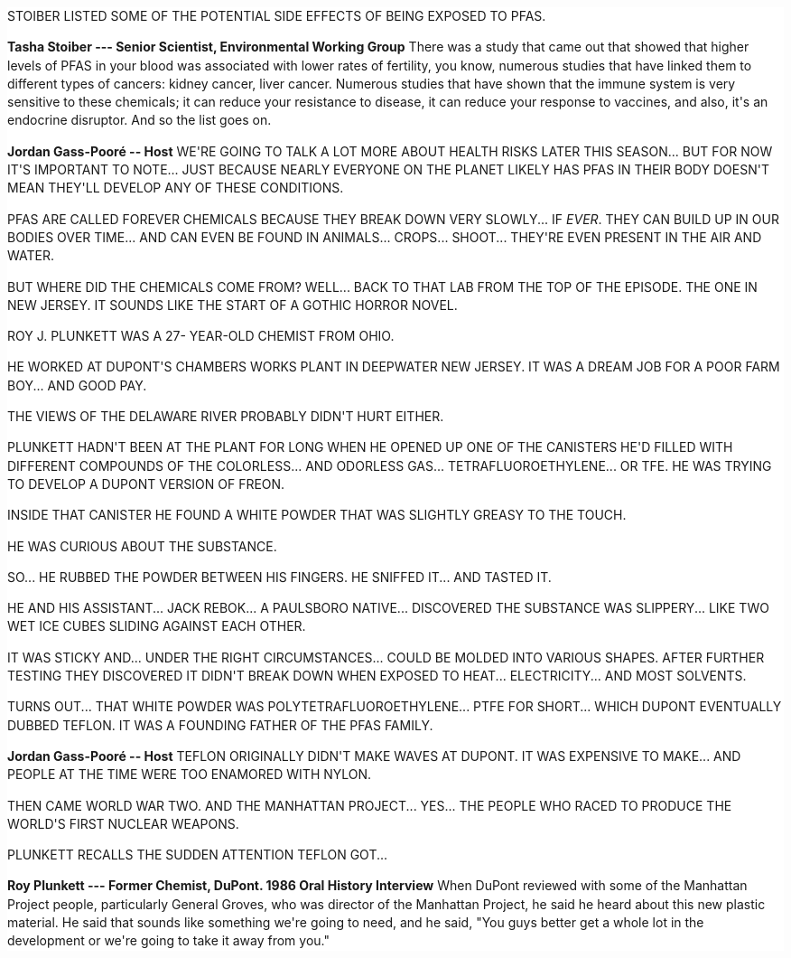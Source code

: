 STOIBER LISTED SOME OF THE POTENTIAL SIDE EFFECTS OF BEING EXPOSED TO PFAS.

**Tasha Stoiber --- Senior Scientist, Environmental Working Group**
There was a study that came out that showed that higher levels of PFAS in your blood was associated with lower rates of fertility, you know, numerous studies that have linked them to different types of cancers: kidney cancer, liver cancer. Numerous studies that have shown that the immune system is very sensitive to these chemicals; it can reduce your resistance to disease, it can reduce your response to vaccines, and also, it's an endocrine disruptor. And so the list goes on.

**Jordan Gass-Pooré -- Host**
WE'RE GOING TO TALK A LOT MORE ABOUT HEALTH RISKS LATER THIS SEASON... BUT FOR NOW IT'S IMPORTANT TO NOTE... JUST BECAUSE NEARLY EVERYONE ON THE PLANET LIKELY HAS PFAS IN THEIR BODY DOESN'T MEAN THEY'LL DEVELOP ANY OF THESE CONDITIONS.

PFAS ARE CALLED FOREVER CHEMICALS BECAUSE THEY BREAK DOWN VERY SLOWLY... IF *EVER*. THEY CAN BUILD UP IN OUR BODIES OVER TIME... AND CAN EVEN BE FOUND IN ANIMALS... CROPS... SHOOT... THEY'RE EVEN PRESENT IN THE AIR AND WATER.

BUT WHERE DID THE CHEMICALS COME FROM? WELL... BACK TO THAT LAB FROM THE TOP OF THE EPISODE. THE ONE IN NEW JERSEY. IT SOUNDS LIKE THE START OF A GOTHIC HORROR NOVEL.

ROY J. PLUNKETT WAS A 27- YEAR-OLD CHEMIST FROM OHIO.

HE WORKED AT DUPONT'S CHAMBERS WORKS PLANT IN DEEPWATER NEW JERSEY. IT WAS A DREAM JOB FOR A POOR FARM BOY... AND GOOD PAY.

THE VIEWS OF THE DELAWARE RIVER PROBABLY DIDN'T HURT EITHER.

PLUNKETT HADN'T BEEN AT THE PLANT FOR LONG WHEN HE OPENED UP ONE OF THE CANISTERS HE'D FILLED WITH DIFFERENT COMPOUNDS OF THE COLORLESS... AND ODORLESS GAS... TETRAFLUOROETHYLENE... OR TFE. HE WAS TRYING TO DEVELOP A DUPONT VERSION OF FREON.

INSIDE THAT CANISTER HE FOUND A WHITE POWDER THAT WAS SLIGHTLY GREASY TO THE TOUCH.

HE WAS CURIOUS ABOUT THE SUBSTANCE.

SO... HE RUBBED THE POWDER BETWEEN HIS FINGERS. HE SNIFFED IT... AND TASTED IT.

HE AND HIS ASSISTANT... JACK REBOK... A PAULSBORO NATIVE... DISCOVERED THE SUBSTANCE WAS SLIPPERY... LIKE TWO WET ICE CUBES SLIDING AGAINST EACH OTHER.

IT WAS STICKY AND... UNDER THE RIGHT CIRCUMSTANCES... COULD BE MOLDED INTO VARIOUS SHAPES. AFTER FURTHER TESTING THEY DISCOVERED IT DIDN'T BREAK DOWN WHEN EXPOSED TO HEAT... ELECTRICITY... AND MOST SOLVENTS.

TURNS OUT... THAT WHITE POWDER WAS POLYTETRAFLUOROETHYLENE... PTFE FOR SHORT... WHICH DUPONT EVENTUALLY DUBBED TEFLON. IT WAS A FOUNDING FATHER OF THE PFAS FAMILY.

**Jordan Gass-Pooré -- Host**
TEFLON ORIGINALLY DIDN'T MAKE WAVES AT DUPONT. IT WAS EXPENSIVE TO MAKE... AND PEOPLE AT THE TIME WERE TOO ENAMORED WITH NYLON.

THEN CAME WORLD WAR TWO. AND THE MANHATTAN PROJECT... YES... THE PEOPLE WHO RACED TO PRODUCE THE WORLD'S FIRST NUCLEAR WEAPONS.

PLUNKETT RECALLS THE SUDDEN ATTENTION TEFLON GOT...

**Roy Plunkett --- Former Chemist, DuPont. 1986 Oral History Interview**
When DuPont reviewed with some of the Manhattan Project people, particularly General Groves, who was director of the Manhattan Project, he said he heard about this new plastic material. He said that sounds like something we're going to need, and he said, "You guys better get a whole lot in the development or we're going to take it away from you."
